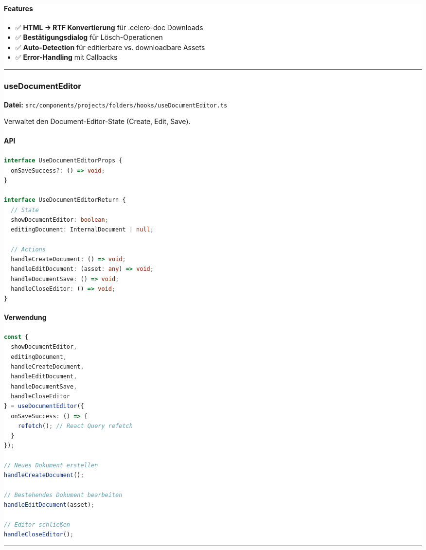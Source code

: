 ```typescript
```

#### Features

- ✅ **HTML → RTF Konvertierung** für .celero-doc Downloads
- ✅ **Bestätigungsdialog** für Lösch-Operationen
- ✅ **Auto-Detection** für editierbare vs. downloadbare Assets
- ✅ **Error-Handling** mit Callbacks

---

### useDocumentEditor

**Datei:** `src/components/projects/folders/hooks/useDocumentEditor.ts`

Verwaltet den Document-Editor-State (Create, Edit, Save).

#### API

```typescript
interface UseDocumentEditorProps {
  onSaveSuccess?: () => void;
}

interface UseDocumentEditorReturn {
  // State
  showDocumentEditor: boolean;
  editingDocument: InternalDocument | null;

  // Actions
  handleCreateDocument: () => void;
  handleEditDocument: (asset: any) => void;
  handleDocumentSave: () => void;
  handleCloseEditor: () => void;
}
```

#### Verwendung

```typescript
const {
  showDocumentEditor,
  editingDocument,
  handleCreateDocument,
  handleEditDocument,
  handleDocumentSave,
  handleCloseEditor
} = useDocumentEditor({
  onSaveSuccess: () => {
    refetch(); // React Query refetch
  }
});

// Neues Dokument erstellen
handleCreateDocument();

// Bestehendes Dokument bearbeiten
handleEditDocument(asset);

// Editor schließen
handleCloseEditor();
```

---